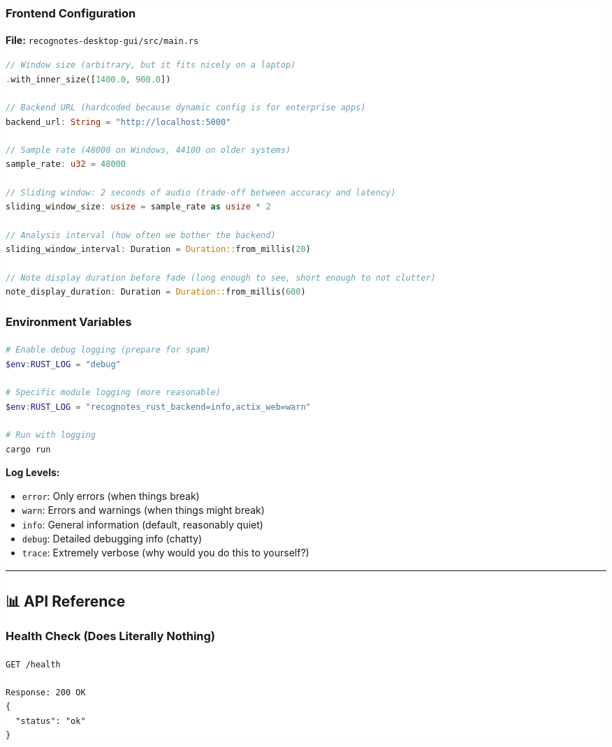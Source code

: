 ### Frontend Configuration

**File:** `recognotes-desktop-gui/src/main.rs`

```rust
// Window size (arbitrary, but it fits nicely on a laptop)
.with_inner_size([1400.0, 900.0])

// Backend URL (hardcoded because dynamic config is for enterprise apps)
backend_url: String = "http://localhost:5000"

// Sample rate (48000 on Windows, 44100 on older systems)
sample_rate: u32 = 48000

// Sliding window: 2 seconds of audio (trade-off between accuracy and latency)
sliding_window_size: usize = sample_rate as usize * 2

// Analysis interval (how often we bother the backend)
sliding_window_interval: Duration = Duration::from_millis(20)

// Note display duration before fade (long enough to see, short enough to not clutter)
note_display_duration: Duration = Duration::from_millis(600)
```

### Environment Variables

```powershell
# Enable debug logging (prepare for spam)
$env:RUST_LOG = "debug"

# Specific module logging (more reasonable)
$env:RUST_LOG = "recognotes_rust_backend=info,actix_web=warn"

# Run with logging
cargo run
```

**Log Levels:**

- `error`: Only errors (when things break)
- `warn`: Errors and warnings (when things might break)
- `info`: General information (default, reasonably quiet)
- `debug`: Detailed debugging info (chatty)
- `trace`: Extremely verbose (why would you do this to yourself?)

---

## 📊 API Reference

### Health Check (Does Literally Nothing)

```http
GET /health

Response: 200 OK
{
  "status": "ok"
}
```
